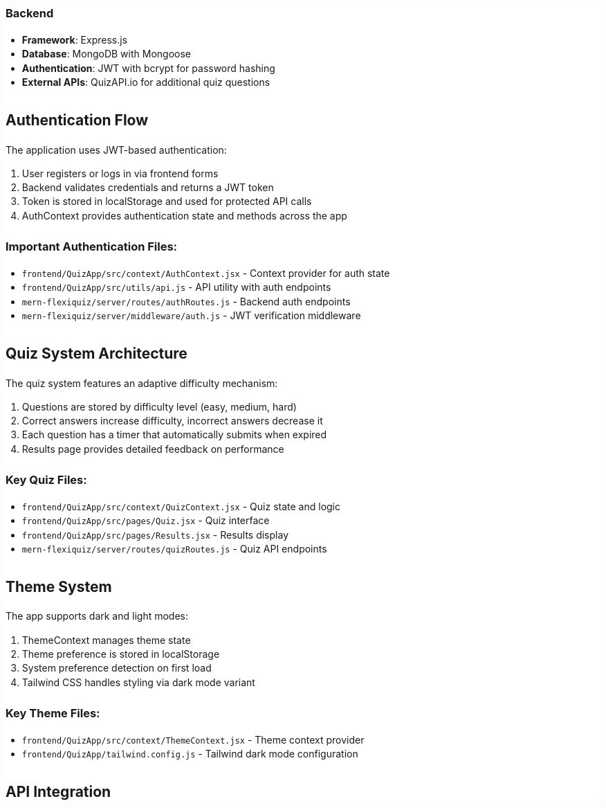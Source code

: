 ### Backend
- **Framework**: Express.js
- **Database**: MongoDB with Mongoose
- **Authentication**: JWT with bcrypt for password hashing
- **External APIs**: QuizAPI.io for additional quiz questions

## Authentication Flow

The application uses JWT-based authentication:

1. User registers or logs in via frontend forms
2. Backend validates credentials and returns a JWT token
3. Token is stored in localStorage and used for protected API calls
4. AuthContext provides authentication state and methods across the app

### Important Authentication Files:
- `frontend/QuizApp/src/context/AuthContext.jsx` - Context provider for auth state
- `frontend/QuizApp/src/utils/api.js` - API utility with auth endpoints
- `mern-flexiquiz/server/routes/authRoutes.js` - Backend auth endpoints
- `mern-flexiquiz/server/middleware/auth.js` - JWT verification middleware

## Quiz System Architecture

The quiz system features an adaptive difficulty mechanism:

1. Questions are stored by difficulty level (easy, medium, hard)
2. Correct answers increase difficulty, incorrect answers decrease it
3. Each question has a timer that automatically submits when expired
4. Results page provides detailed feedback on performance

### Key Quiz Files:
- `frontend/QuizApp/src/context/QuizContext.jsx` - Quiz state and logic
- `frontend/QuizApp/src/pages/Quiz.jsx` - Quiz interface
- `frontend/QuizApp/src/pages/Results.jsx` - Results display
- `mern-flexiquiz/server/routes/quizRoutes.js` - Quiz API endpoints

## Theme System

The app supports dark and light modes:

1. ThemeContext manages theme state
2. Theme preference is stored in localStorage
3. System preference detection on first load
4. Tailwind CSS handles styling via dark mode variant

### Key Theme Files:
- `frontend/QuizApp/src/context/ThemeContext.jsx` - Theme context provider
- `frontend/QuizApp/tailwind.config.js` - Tailwind dark mode configuration

## API Integration
